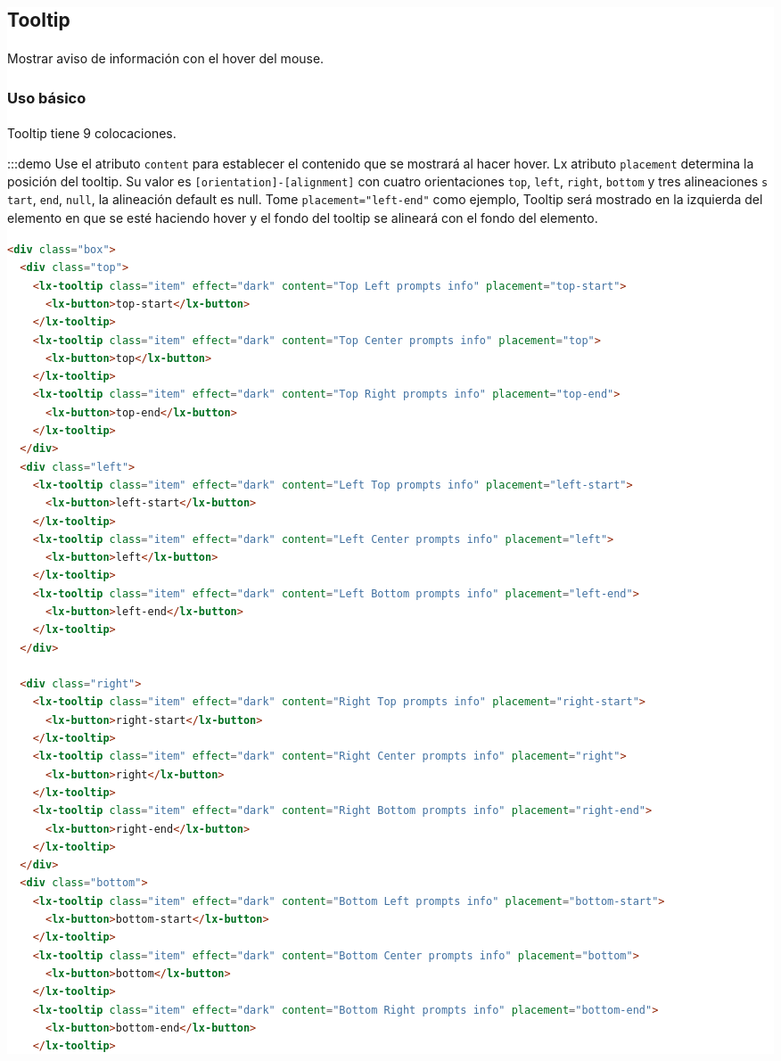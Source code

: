 ## Tooltip

Mostrar aviso de información con el hover del mouse.

### Uso básico

Tooltip tiene 9 colocaciones.

:::demo Use el atributo `content` para establecer el contenido que se mostrará al hacer hover. Lx atributo `placement` determina la posición del tooltip. Su valor es `[orientation]-[alignment]` con cuatro orientaciones `top`, `left`, `right`, `bottom` y tres alineaciones `start`, `end`, `null`, la alineación default es null. Tome `placement="left-end"` como ejemplo, Tooltip será mostrado en la izquierda del elemento en que se esté haciendo hover y el fondo del tooltip se alineará con el fondo del elemento.
```html
<div class="box">
  <div class="top">
    <lx-tooltip class="item" effect="dark" content="Top Left prompts info" placement="top-start">
      <lx-button>top-start</lx-button>
    </lx-tooltip>
    <lx-tooltip class="item" effect="dark" content="Top Center prompts info" placement="top">
      <lx-button>top</lx-button>
    </lx-tooltip>
    <lx-tooltip class="item" effect="dark" content="Top Right prompts info" placement="top-end">
      <lx-button>top-end</lx-button>
    </lx-tooltip>
  </div>
  <div class="left">
    <lx-tooltip class="item" effect="dark" content="Left Top prompts info" placement="left-start">
      <lx-button>left-start</lx-button>
    </lx-tooltip>
    <lx-tooltip class="item" effect="dark" content="Left Center prompts info" placement="left">
      <lx-button>left</lx-button>
    </lx-tooltip>
    <lx-tooltip class="item" effect="dark" content="Left Bottom prompts info" placement="left-end">
      <lx-button>left-end</lx-button>
    </lx-tooltip>
  </div>

  <div class="right">
    <lx-tooltip class="item" effect="dark" content="Right Top prompts info" placement="right-start">
      <lx-button>right-start</lx-button>
    </lx-tooltip>
    <lx-tooltip class="item" effect="dark" content="Right Center prompts info" placement="right">
      <lx-button>right</lx-button>
    </lx-tooltip>
    <lx-tooltip class="item" effect="dark" content="Right Bottom prompts info" placement="right-end">
      <lx-button>right-end</lx-button>
    </lx-tooltip>
  </div>
  <div class="bottom">
    <lx-tooltip class="item" effect="dark" content="Bottom Left prompts info" placement="bottom-start">
      <lx-button>bottom-start</lx-button>
    </lx-tooltip>
    <lx-tooltip class="item" effect="dark" content="Bottom Center prompts info" placement="bottom">
      <lx-button>bottom</lx-button>
    </lx-tooltip>
    <lx-tooltip class="item" effect="dark" content="Bottom Right prompts info" placement="bottom-end">
      <lx-button>bottom-end</lx-button>
    </lx-tooltip>
```